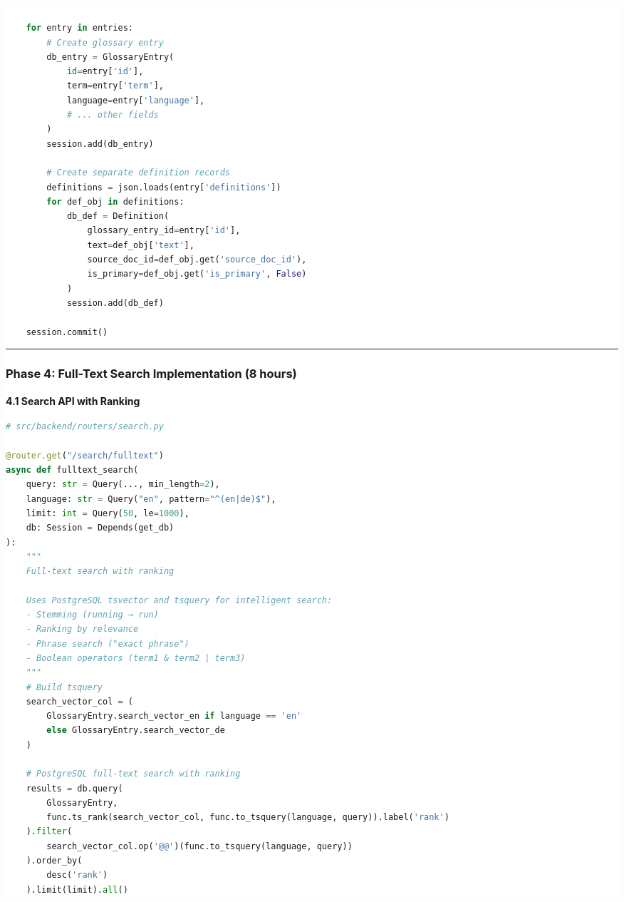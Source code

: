 ```python

    for entry in entries:
        # Create glossary entry
        db_entry = GlossaryEntry(
            id=entry['id'],
            term=entry['term'],
            language=entry['language'],
            # ... other fields
        )
        session.add(db_entry)

        # Create separate definition records
        definitions = json.loads(entry['definitions'])
        for def_obj in definitions:
            db_def = Definition(
                glossary_entry_id=entry['id'],
                text=def_obj['text'],
                source_doc_id=def_obj.get('source_doc_id'),
                is_primary=def_obj.get('is_primary', False)
            )
            session.add(db_def)

    session.commit()
```

---

### Phase 4: Full-Text Search Implementation (8 hours)

**4.1 Search API with Ranking**
```python
# src/backend/routers/search.py

@router.get("/search/fulltext")
async def fulltext_search(
    query: str = Query(..., min_length=2),
    language: str = Query("en", pattern="^(en|de)$"),
    limit: int = Query(50, le=1000),
    db: Session = Depends(get_db)
):
    """
    Full-text search with ranking

    Uses PostgreSQL tsvector and tsquery for intelligent search:
    - Stemming (running → run)
    - Ranking by relevance
    - Phrase search ("exact phrase")
    - Boolean operators (term1 & term2 | term3)
    """
    # Build tsquery
    search_vector_col = (
        GlossaryEntry.search_vector_en if language == 'en'
        else GlossaryEntry.search_vector_de
    )

    # PostgreSQL full-text search with ranking
    results = db.query(
        GlossaryEntry,
        func.ts_rank(search_vector_col, func.to_tsquery(language, query)).label('rank')
    ).filter(
        search_vector_col.op('@@')(func.to_tsquery(language, query))
    ).order_by(
        desc('rank')
    ).limit(limit).all()
```